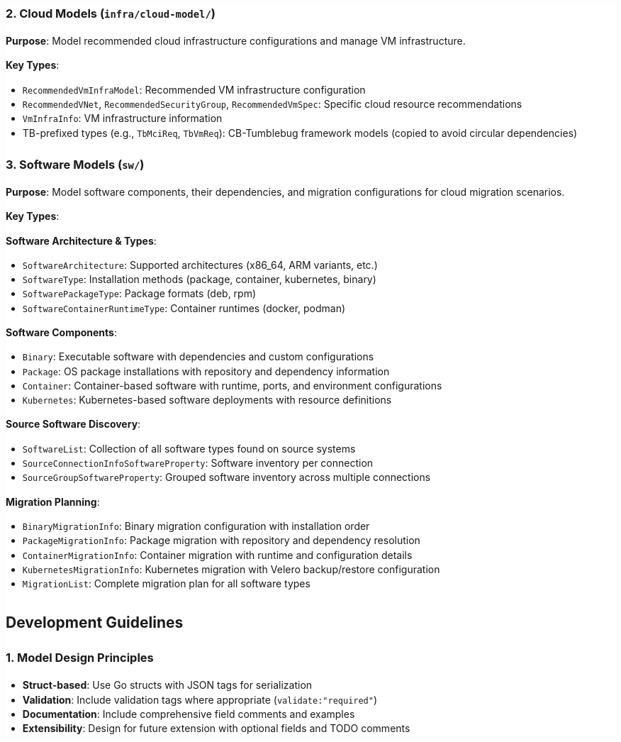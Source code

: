 ### 2. Cloud Models (`infra/cloud-model/`)

**Purpose**: Model recommended cloud infrastructure configurations and manage VM infrastructure.

**Key Types**:

- `RecommendedVmInfraModel`: Recommended VM infrastructure configuration
- `RecommendedVNet`, `RecommendedSecurityGroup`, `RecommendedVmSpec`: Specific cloud resource recommendations
- `VmInfraInfo`: VM infrastructure information
- TB-prefixed types (e.g., `TbMciReq`, `TbVmReq`): CB-Tumblebug framework models (copied to avoid circular dependencies)

### 3. Software Models (`sw/`)

**Purpose**: Model software components, their dependencies, and migration configurations for cloud migration scenarios.

**Key Types**:

**Software Architecture & Types**:

- `SoftwareArchitecture`: Supported architectures (x86_64, ARM variants, etc.)
- `SoftwareType`: Installation methods (package, container, kubernetes, binary)
- `SoftwarePackageType`: Package formats (deb, rpm)
- `SoftwareContainerRuntimeType`: Container runtimes (docker, podman)

**Software Components**:

- `Binary`: Executable software with dependencies and custom configurations
- `Package`: OS package installations with repository and dependency information
- `Container`: Container-based software with runtime, ports, and environment configurations
- `Kubernetes`: Kubernetes-based software deployments with resource definitions

**Source Software Discovery**:

- `SoftwareList`: Collection of all software types found on source systems
- `SourceConnectionInfoSoftwareProperty`: Software inventory per connection
- `SourceGroupSoftwareProperty`: Grouped software inventory across multiple connections

**Migration Planning**:

- `BinaryMigrationInfo`: Binary migration configuration with installation order
- `PackageMigrationInfo`: Package migration with repository and dependency resolution
- `ContainerMigrationInfo`: Container migration with runtime and configuration details
- `KubernetesMigrationInfo`: Kubernetes migration with Velero backup/restore configuration
- `MigrationList`: Complete migration plan for all software types

## Development Guidelines

### 1. Model Design Principles

- **Struct-based**: Use Go structs with JSON tags for serialization
- **Validation**: Include validation tags where appropriate (`validate:"required"`)
- **Documentation**: Include comprehensive field comments and examples
- **Extensibility**: Design for future extension with optional fields and TODO comments
